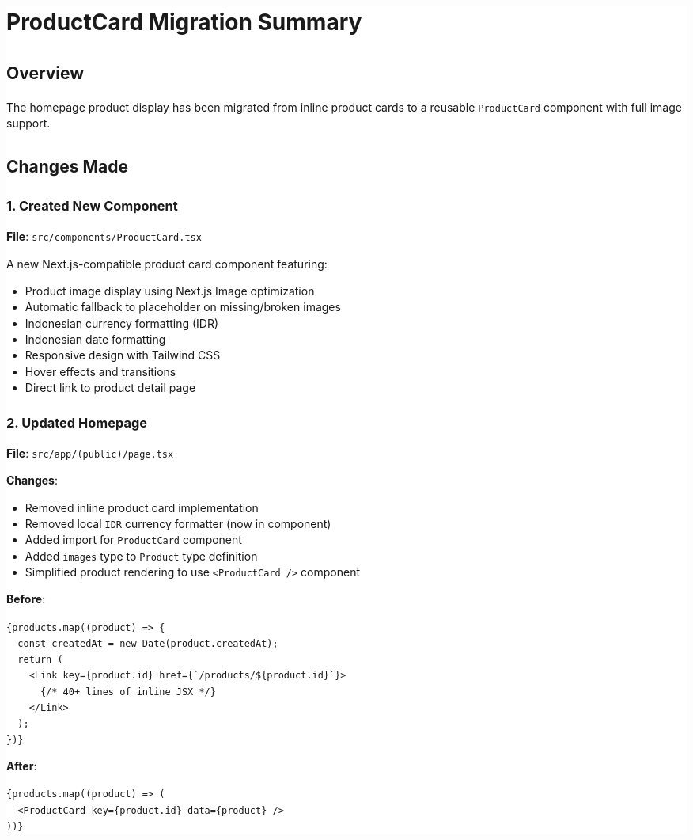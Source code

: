 # ProductCard Migration Summary

## Overview

The homepage product display has been migrated from inline product cards to a reusable `ProductCard` component with full image support.

## Changes Made

### 1. Created New Component

**File**: `src/components/ProductCard.tsx`

A new Next.js-compatible product card component featuring:
- Product image display using Next.js Image optimization
- Automatic fallback to placeholder on missing/broken images
- Indonesian currency formatting (IDR)
- Indonesian date formatting
- Responsive design with Tailwind CSS
- Hover effects and transitions
- Direct link to product detail page

### 2. Updated Homepage

**File**: `src/app/(public)/page.tsx`

**Changes**:
- Removed inline product card implementation
- Removed local `IDR` currency formatter (now in component)
- Added import for `ProductCard` component
- Added `images` type to `Product` type definition
- Simplified product rendering to use `<ProductCard />` component

**Before**:
```tsx
{products.map((product) => {
  const createdAt = new Date(product.createdAt);
  return (
    <Link key={product.id} href={`/products/${product.id}`}>
      {/* 40+ lines of inline JSX */}
    </Link>
  );
})}
```

**After**:
```tsx
{products.map((product) => (
  <ProductCard key={product.id} data={product} />
))}
```
